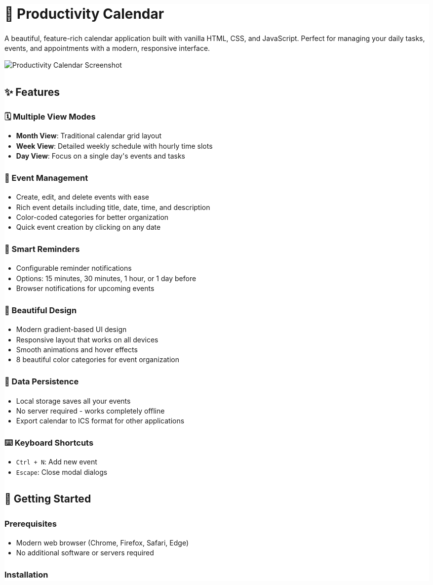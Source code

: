 # 📅 Productivity Calendar

A beautiful, feature-rich calendar application built with vanilla HTML, CSS, and JavaScript. Perfect for managing your daily tasks, events, and appointments with a modern, responsive interface.

![Productivity Calendar Screenshot](https://via.placeholder.com/800x400/667eea/ffffff?text=Productivity+Calendar+Screenshot)

## ✨ Features

### 🗓️ Multiple View Modes
- **Month View**: Traditional calendar grid layout
- **Week View**: Detailed weekly schedule with hourly time slots
- **Day View**: Focus on a single day's events and tasks

### 📝 Event Management
- Create, edit, and delete events with ease
- Rich event details including title, date, time, and description
- Color-coded categories for better organization
- Quick event creation by clicking on any date

### 🔔 Smart Reminders
- Configurable reminder notifications
- Options: 15 minutes, 30 minutes, 1 hour, or 1 day before
- Browser notifications for upcoming events

### 🎨 Beautiful Design
- Modern gradient-based UI design
- Responsive layout that works on all devices
- Smooth animations and hover effects
- 8 beautiful color categories for event organization

### 💾 Data Persistence
- Local storage saves all your events
- No server required - works completely offline
- Export calendar to ICS format for other applications

### ⌨️ Keyboard Shortcuts
- `Ctrl + N`: Add new event
- `Escape`: Close modal dialogs

## 🚀 Getting Started

### Prerequisites
- Modern web browser (Chrome, Firefox, Safari, Edge)
- No additional software or servers required

### Installation

